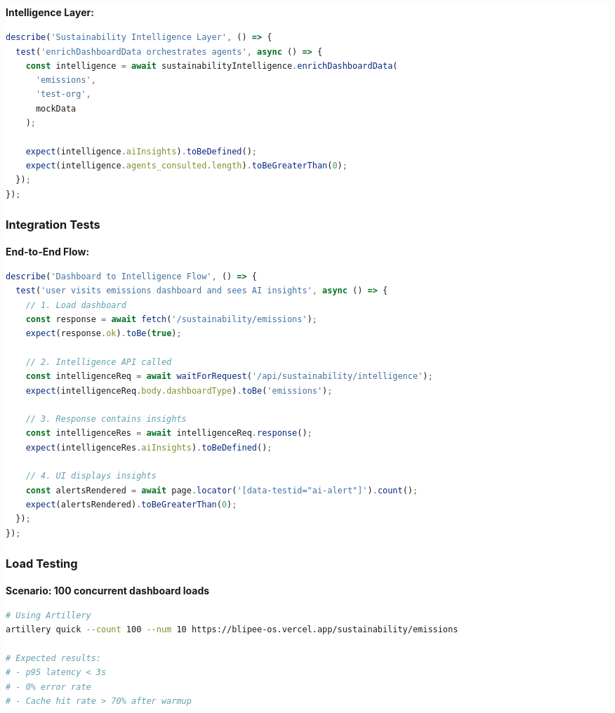 **Intelligence Layer:**
```typescript
describe('Sustainability Intelligence Layer', () => {
  test('enrichDashboardData orchestrates agents', async () => {
    const intelligence = await sustainabilityIntelligence.enrichDashboardData(
      'emissions',
      'test-org',
      mockData
    );

    expect(intelligence.aiInsights).toBeDefined();
    expect(intelligence.agents_consulted.length).toBeGreaterThan(0);
  });
});
```

### Integration Tests

**End-to-End Flow:**
```typescript
describe('Dashboard to Intelligence Flow', () => {
  test('user visits emissions dashboard and sees AI insights', async () => {
    // 1. Load dashboard
    const response = await fetch('/sustainability/emissions');
    expect(response.ok).toBe(true);

    // 2. Intelligence API called
    const intelligenceReq = await waitForRequest('/api/sustainability/intelligence');
    expect(intelligenceReq.body.dashboardType).toBe('emissions');

    // 3. Response contains insights
    const intelligenceRes = await intelligenceReq.response();
    expect(intelligenceRes.aiInsights).toBeDefined();

    // 4. UI displays insights
    const alertsRendered = await page.locator('[data-testid="ai-alert"]').count();
    expect(alertsRendered).toBeGreaterThan(0);
  });
});
```

### Load Testing

**Scenario: 100 concurrent dashboard loads**
```bash
# Using Artillery
artillery quick --count 100 --num 10 https://blipee-os.vercel.app/sustainability/emissions

# Expected results:
# - p95 latency < 3s
# - 0% error rate
# - Cache hit rate > 70% after warmup
```
